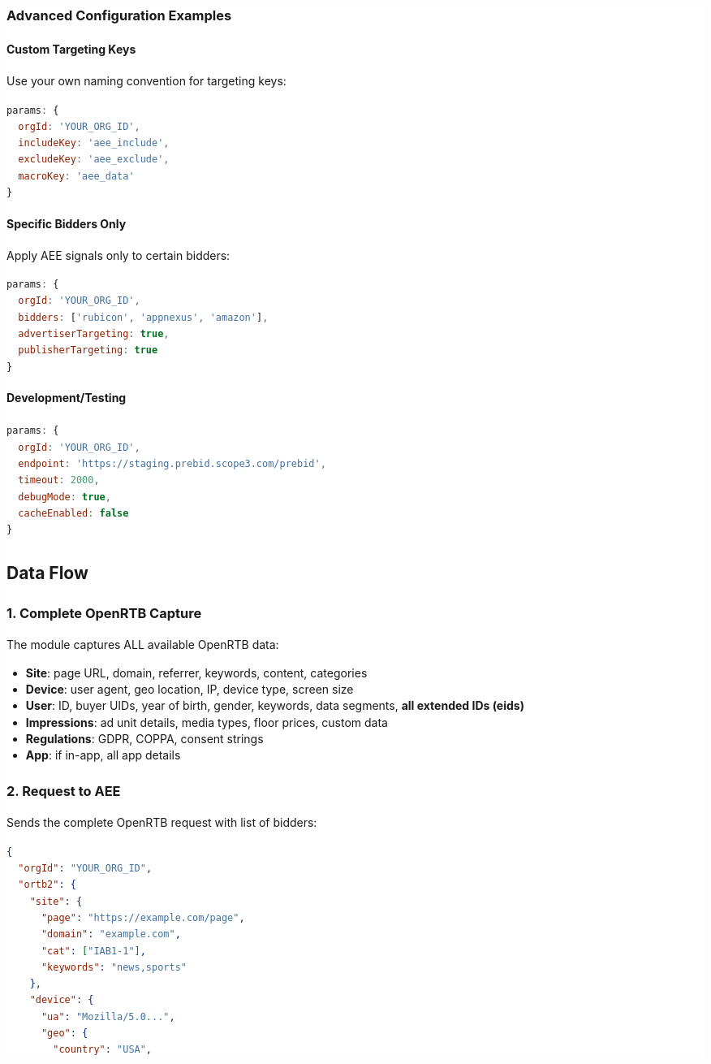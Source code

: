### Advanced Configuration Examples

#### Custom Targeting Keys
Use your own naming convention for targeting keys:
```javascript
params: {
  orgId: 'YOUR_ORG_ID',
  includeKey: 'aee_include',
  excludeKey: 'aee_exclude',
  macroKey: 'aee_data'
}
```

#### Specific Bidders Only
Apply AEE signals only to certain bidders:
```javascript
params: {
  orgId: 'YOUR_ORG_ID',
  bidders: ['rubicon', 'appnexus', 'amazon'],
  advertiserTargeting: true,
  publisherTargeting: true
}
```

#### Development/Testing
```javascript
params: {
  orgId: 'YOUR_ORG_ID',
  endpoint: 'https://staging.prebid.scope3.com/prebid',
  timeout: 2000,
  debugMode: true,
  cacheEnabled: false
}
```

## Data Flow

### 1. Complete OpenRTB Capture
The module captures ALL available OpenRTB data:
- **Site**: page URL, domain, referrer, keywords, content, categories
- **Device**: user agent, geo location, IP, device type, screen size
- **User**: ID, buyer UIDs, year of birth, gender, keywords, data segments, **all extended IDs (eids)**
- **Impressions**: ad unit details, media types, floor prices, custom data
- **Regulations**: GDPR, COPPA, consent strings
- **App**: if in-app, all app details

### 2. Request to AEE
Sends the complete OpenRTB request with list of bidders:
```json
{
  "orgId": "YOUR_ORG_ID",
  "ortb2": {
    "site": { 
      "page": "https://example.com/page",
      "domain": "example.com",
      "cat": ["IAB1-1"],
      "keywords": "news,sports"
    },
    "device": { 
      "ua": "Mozilla/5.0...",
      "geo": {
        "country": "USA",
```